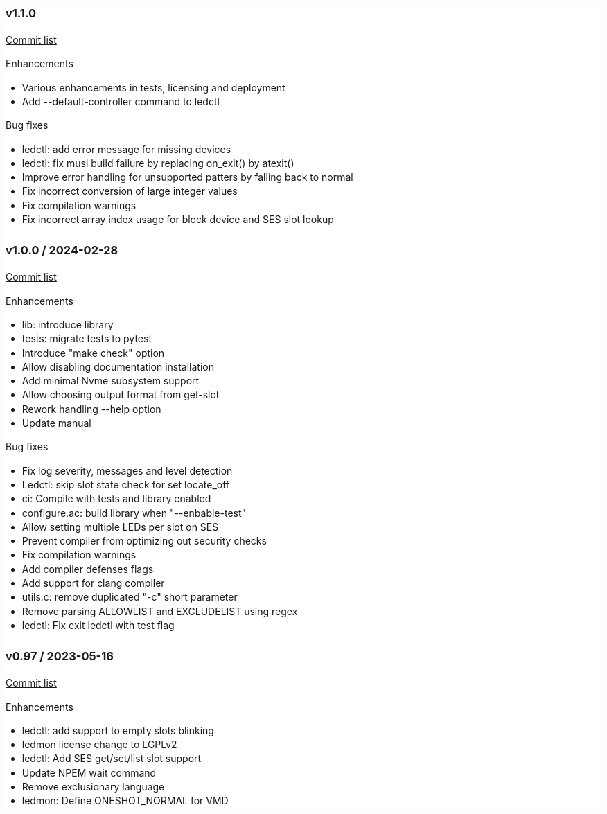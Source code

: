 ### v1.1.0

[Commit list](https://github.com/intel/ledmon/compare/v1.0.0...v1.1.0)

Enhancements

* Various enhancements in tests, licensing and deployment
* Add --default-controller command to ledctl

Bug fixes

* ledctl: add error message for missing devices
* ledctl: fix musl build failure by replacing on_exit() by atexit()
* Improve error handling for unsupported patters by falling back to normal
* Fix incorrect conversion of large integer values
* Fix compilation warnings
* Fix incorrect array index usage for block device and SES slot lookup

### v1.0.0 / 2024-02-28

[Commit list](https://github.com/intel/ledmon/compare/v0.97...v1.0.0)

Enhancements

* lib: introduce library
* tests: migrate tests to pytest
* Introduce "make check" option
* Allow disabling documentation installation
* Add minimal Nvme subsystem support
* Allow choosing output format from get-slot
* Rework handling --help option
* Update manual

Bug fixes

* Fix log severity, messages and level detection
* Ledctl: skip slot state check for set locate_off
* ci: Compile with tests and library enabled
* configure.ac: build library when "--enbable-test"
* Allow setting multiple LEDs per slot on SES
* Prevent compiler from optimizing out security checks
* Fix compilation warnings
* Add compiler defenses flags
* Add support for clang compiler
* utils.c: remove duplicated "-c" short parameter
* Remove parsing ALLOWLIST and EXCLUDELIST using regex
* ledctl: Fix exit ledctl with test flag

### v0.97 / 2023-05-16

[Commit list](https://github.com/intel/ledmon/compare/v0.96...v0.97)

Enhancements

* ledctl: add support to empty slots blinking
* ledmon license change to LGPLv2
* ledctl: Add SES get/set/list slot support
* Update NPEM wait command
* Remove exclusionary language
* ledmon: Define ONESHOT_NORMAL for VMD
